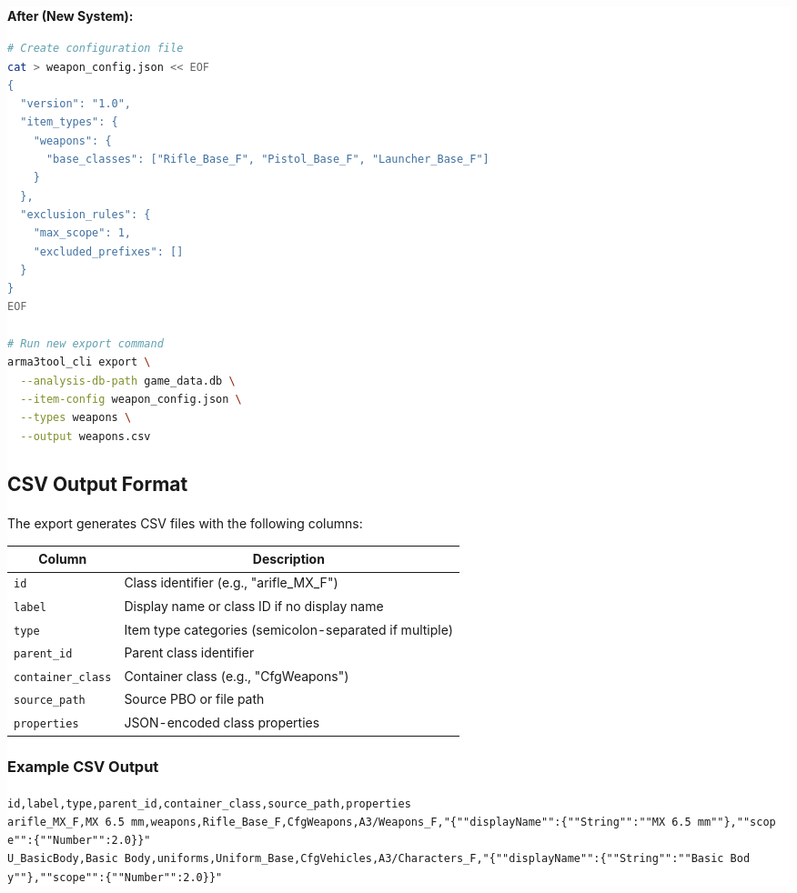 **After (New System):**
```bash
# Create configuration file
cat > weapon_config.json << EOF
{
  "version": "1.0",
  "item_types": {
    "weapons": {
      "base_classes": ["Rifle_Base_F", "Pistol_Base_F", "Launcher_Base_F"]
    }
  },
  "exclusion_rules": {
    "max_scope": 1,
    "excluded_prefixes": []
  }
}
EOF

# Run new export command
arma3tool_cli export \
  --analysis-db-path game_data.db \
  --item-config weapon_config.json \
  --types weapons \
  --output weapons.csv
```

## CSV Output Format

The export generates CSV files with the following columns:

| Column | Description |
|--------|-------------|
| `id` | Class identifier (e.g., "arifle_MX_F") |
| `label` | Display name or class ID if no display name |
| `type` | Item type categories (semicolon-separated if multiple) |
| `parent_id` | Parent class identifier |
| `container_class` | Container class (e.g., "CfgWeapons") |
| `source_path` | Source PBO or file path |
| `properties` | JSON-encoded class properties |

### Example CSV Output

```csv
id,label,type,parent_id,container_class,source_path,properties
arifle_MX_F,MX 6.5 mm,weapons,Rifle_Base_F,CfgWeapons,A3/Weapons_F,"{""displayName"":{""String"":""MX 6.5 mm""},""scope"":{""Number"":2.0}}"
U_BasicBody,Basic Body,uniforms,Uniform_Base,CfgVehicles,A3/Characters_F,"{""displayName"":{""String"":""Basic Body""},""scope"":{""Number"":2.0}}"
```
